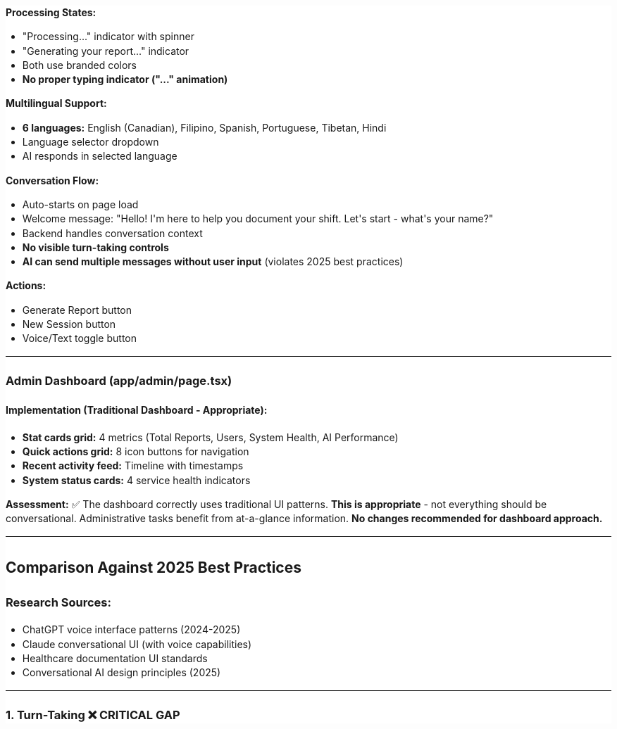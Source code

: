 **Processing States:**
- "Processing..." indicator with spinner
- "Generating your report..." indicator
- Both use branded colors
- **No proper typing indicator ("..." animation)**

**Multilingual Support:**
- **6 languages:** English (Canadian), Filipino, Spanish, Portuguese, Tibetan, Hindi
- Language selector dropdown
- AI responds in selected language

**Conversation Flow:**
- Auto-starts on page load
- Welcome message: "Hello! I'm here to help you document your shift. Let's start - what's your name?"
- Backend handles conversation context
- **No visible turn-taking controls**
- **AI can send multiple messages without user input** (violates 2025 best practices)

**Actions:**
- Generate Report button
- New Session button
- Voice/Text toggle button

---

### Admin Dashboard (app/admin/page.tsx)

#### Implementation (Traditional Dashboard - Appropriate):

- **Stat cards grid:** 4 metrics (Total Reports, Users, System Health, AI Performance)
- **Quick actions grid:** 8 icon buttons for navigation
- **Recent activity feed:** Timeline with timestamps
- **System status cards:** 4 service health indicators

**Assessment:** ✅ The dashboard correctly uses traditional UI patterns. **This is appropriate** - not everything should be conversational. Administrative tasks benefit from at-a-glance information. **No changes recommended for dashboard approach.**

---

## Comparison Against 2025 Best Practices

### Research Sources:
- ChatGPT voice interface patterns (2024-2025)
- Claude conversational UI (with voice capabilities)
- Healthcare documentation UI standards
- Conversational AI design principles (2025)

---

### 1. Turn-Taking ❌ CRITICAL GAP
